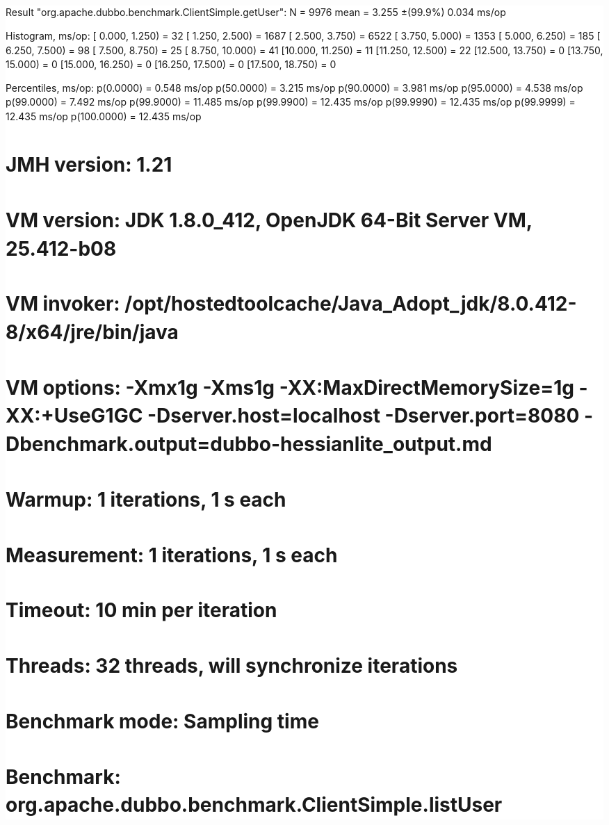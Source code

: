 Result "org.apache.dubbo.benchmark.ClientSimple.getUser":
  N = 9976
  mean =      3.255 ±(99.9%) 0.034 ms/op

  Histogram, ms/op:
    [ 0.000,  1.250) = 32 
    [ 1.250,  2.500) = 1687 
    [ 2.500,  3.750) = 6522 
    [ 3.750,  5.000) = 1353 
    [ 5.000,  6.250) = 185 
    [ 6.250,  7.500) = 98 
    [ 7.500,  8.750) = 25 
    [ 8.750, 10.000) = 41 
    [10.000, 11.250) = 11 
    [11.250, 12.500) = 22 
    [12.500, 13.750) = 0 
    [13.750, 15.000) = 0 
    [15.000, 16.250) = 0 
    [16.250, 17.500) = 0 
    [17.500, 18.750) = 0 

  Percentiles, ms/op:
      p(0.0000) =      0.548 ms/op
     p(50.0000) =      3.215 ms/op
     p(90.0000) =      3.981 ms/op
     p(95.0000) =      4.538 ms/op
     p(99.0000) =      7.492 ms/op
     p(99.9000) =     11.485 ms/op
     p(99.9900) =     12.435 ms/op
     p(99.9990) =     12.435 ms/op
     p(99.9999) =     12.435 ms/op
    p(100.0000) =     12.435 ms/op


# JMH version: 1.21
# VM version: JDK 1.8.0_412, OpenJDK 64-Bit Server VM, 25.412-b08
# VM invoker: /opt/hostedtoolcache/Java_Adopt_jdk/8.0.412-8/x64/jre/bin/java
# VM options: -Xmx1g -Xms1g -XX:MaxDirectMemorySize=1g -XX:+UseG1GC -Dserver.host=localhost -Dserver.port=8080 -Dbenchmark.output=dubbo-hessianlite_output.md
# Warmup: 1 iterations, 1 s each
# Measurement: 1 iterations, 1 s each
# Timeout: 10 min per iteration
# Threads: 32 threads, will synchronize iterations
# Benchmark mode: Sampling time
# Benchmark: org.apache.dubbo.benchmark.ClientSimple.listUser
